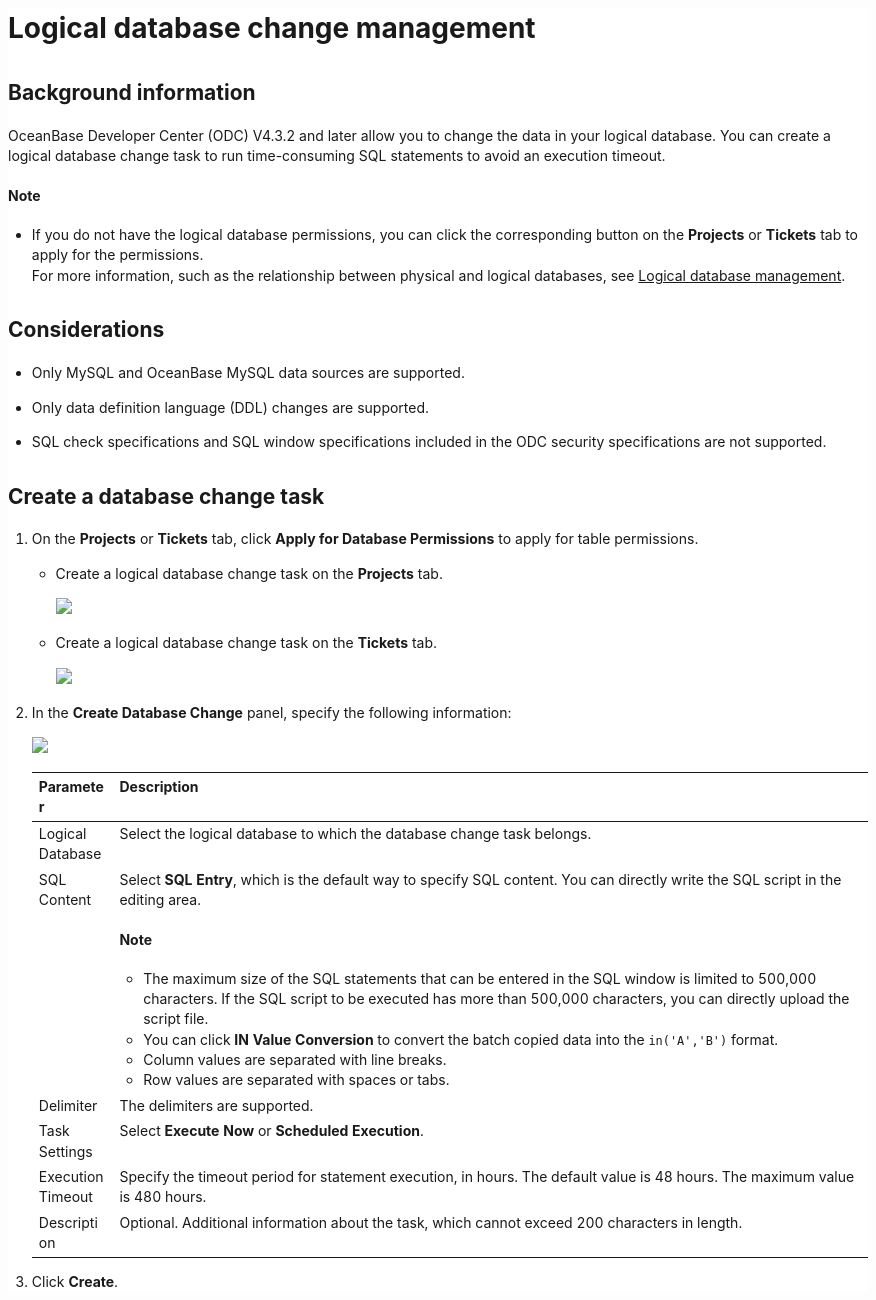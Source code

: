 ﻿# Logical database change management

## Background information

OceanBase Developer Center (ODC) V4.3.2 and later allow you to change the data in your logical database. You can create a logical database change task to run time-consuming SQL statements to avoid an execution timeout.

<main id="notice" type='explain'>
   <h4>Note</h4>
   <ul>
   <li>If you do not have the logical database permissions, you can click the corresponding button on the <b>Projects</b> or <b>Tickets</b> tab to apply for the permissions. </li>
   For more information, such as the relationship between physical and logical databases, see <a href="200.project-collaborative-management.md">Logical database management</a></li>.
   </ul>
</main>

## Considerations

- Only MySQL and OceanBase MySQL data sources are supported.

- Only data definition language (DDL) changes are supported.

- SQL check specifications and SQL window specifications included in the ODC security specifications are not supported.

## Create a database change task

1. On the **Projects** or **Tickets** tab, click **Apply for Database Permissions** to apply for table permissions.

   - Create a logical database change task on the **Projects** tab.

     <img src="https://obbusiness-private.oss-cn-shanghai.aliyuncs.com/doc/img/odc/432/700.database-change-management/620.logical-database-change/1EN.png" width="900">

   - Create a logical database change task on the **Tickets** tab.

     <img src="https://obbusiness-private.oss-cn-shanghai.aliyuncs.com/doc/img/odc/432/700.database-change-management/620.logical-database-change/2EN.png" width="900">

2. In the **Create Database Change** panel, specify the following information:

   <img src="https://obbusiness-private.oss-cn-shanghai.aliyuncs.com/doc/img/odc/432/700.database-change-management/620.logical-database-change/3EN.png" width="900">

   |  Parameter   | Description |
   |--------|-------|
   | Logical Database    | Select the logical database to which the database change task belongs. |
   | SQL Content | Select **SQL Entry**, which is the default way to specify SQL content. You can directly write the SQL script in the editing area. <main id="notice" type='explain'><h4>Note</h4><ul><li>The maximum size of the SQL statements that can be entered in the SQL window is limited to 500,000 characters. If the SQL script to be executed has more than 500,000 characters, you can directly upload the script file. </li><li>You can click <strong>IN Value Conversion</strong> to convert the batch copied data into the `in('A','B')` format. </li><li>Column values are separated with line breaks. </li><li>Row values are separated with spaces or tabs. </li></ul></main>|
   | Delimiter    | The delimiters are supported. |
   |Task Settings|Select **Execute Now** or **Scheduled Execution**. |
   | Execution Timeout | Specify the timeout period for statement execution, in hours. The default value is 48 hours. The maximum value is 480 hours. |
   | Description   | Optional. Additional information about the task, which cannot exceed 200 characters in length. |
3. Click **Create**.
